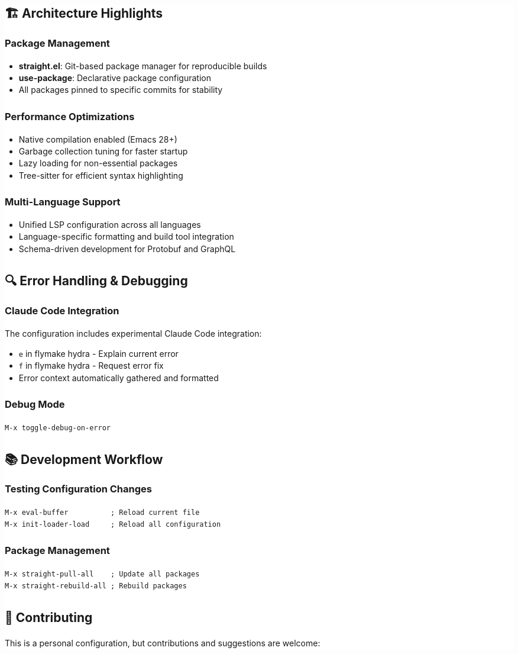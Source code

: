 ## 🏗 Architecture Highlights

### Package Management
- **straight.el**: Git-based package manager for reproducible builds
- **use-package**: Declarative package configuration
- All packages pinned to specific commits for stability

### Performance Optimizations
- Native compilation enabled (Emacs 28+)
- Garbage collection tuning for faster startup
- Lazy loading for non-essential packages
- Tree-sitter for efficient syntax highlighting

### Multi-Language Support
- Unified LSP configuration across all languages
- Language-specific formatting and build tool integration
- Schema-driven development for Protobuf and GraphQL

## 🔍 Error Handling & Debugging

### Claude Code Integration
The configuration includes experimental Claude Code integration:
- `e` in flymake hydra - Explain current error
- `f` in flymake hydra - Request error fix
- Error context automatically gathered and formatted

### Debug Mode
```elisp
M-x toggle-debug-on-error
```

## 📚 Development Workflow

### Testing Configuration Changes
```elisp
M-x eval-buffer          ; Reload current file
M-x init-loader-load     ; Reload all configuration
```

### Package Management
```elisp
M-x straight-pull-all    ; Update all packages
M-x straight-rebuild-all ; Rebuild packages
```

## 🤝 Contributing

This is a personal configuration, but contributions and suggestions are welcome:
